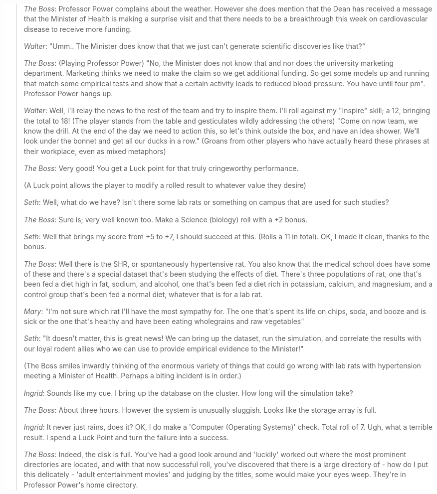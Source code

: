 > *The Boss*: Professor Power complains about the weather. However she does mention that the Dean has received a message that the Minister of Health is making a surprise visit and that there needs to be a breakthrough this week on cardiovascular disease to receive more funding.
> 
> *Walter*: "Umm.. The Minister does know that that we just can't generate scientific discoveries like that?"
> 
> *The Boss*: (Playing Professor Power) "No, the Minister does not know that and nor does the university marketing department. Marketing thinks we need to make the claim so we get additional funding. So get some models up and running that match some empirical tests and show that a certain activity leads to reduced blood pressure. You have until four pm". Professor Power hangs up. 
> 
> *Walter*: Well, I'll relay the news to the rest of the team and try to inspire them. I'll roll against my "Inspire" skill; a 12, bringing the total to 18! (The player stands from the table and gesticulates wildly addressing the others) "Come on now team, we know the drill. At the end of the day we need to action this, so let's think outside the box, and have an idea shower. We'll look under the bonnet and get all our ducks in a row."
> (Groans from other players who have actually heard these phrases at their workplace, even as mixed metaphors) 
> 
> *The Boss*: Very good! You get a Luck point for that truly cringeworthy performance.
> 
> (A Luck point allows the player to modify a rolled result to whatever value they desire)
> 
> *Seth*: Well, what do we have? Isn't there some lab rats or something on campus that are used for such studies?
> 
> *The Boss*: Sure is; very well known too. Make a Science (biology) roll with a +2 bonus.
> 
> *Seth*: Well that brings my score from +5 to +7, I should succeed at this. (Rolls a 11 in total). OK, I made it clean, thanks to the bonus.
> 
> *The Boss*: Well there is the SHR, or spontaneously hypertensive rat. You also know that the medical school does have some of these and there's a special dataset that's been studying the effects of diet. There's three populations of rat, one that's been fed a diet high in fat, sodium, and alcohol, one that's been fed a diet rich in potassium, calcium, and magnesium, and a control group that's been fed a normal diet, whatever that is for a lab rat. 
> 
> *Mary*: "I'm not sure which rat I'll have the most sympathy for. The one that's spent its life on chips, soda, and booze and is sick or the one that's healthy and have been eating wholegrains and raw vegetables"
> 
> *Seth*: "It doesn't matter, this is great news! We can bring up the dataset, run the simulation, and correlate the results with our loyal rodent allies who we can use to provide empirical evidence to the Minister!"
> 
> (The Boss smiles inwardly thinking of the enormous variety of things that could go wrong with lab rats with hypertension meeting a Minister of Health. Perhaps a biting incident is in order.)
> 
> *Ingrid*: Sounds like my cue. I bring up the database on the cluster. How long will the simulation take?
> 
> *The Boss*: About three hours. However the system is unusually sluggish. Looks like the storage array is full.
> 
> *Ingrid*: It never just rains, does it? OK, I do make a 'Computer (Operating Systems)' check. Total roll of 7. Ugh, what a terrible result. I spend a Luck Point and turn the failure into a success. 
> 
> *The Boss*: Indeed, the disk is full. You've had a good look around and 'luckily' worked out where the most prominent directories are located, and with that now successful roll, you've discovered that there is a large directory of - how do I put this delicately - 'adult entertainment movies' and judging by the titles, some would make your eyes weep. They're in Professor Power's home directory.
> 